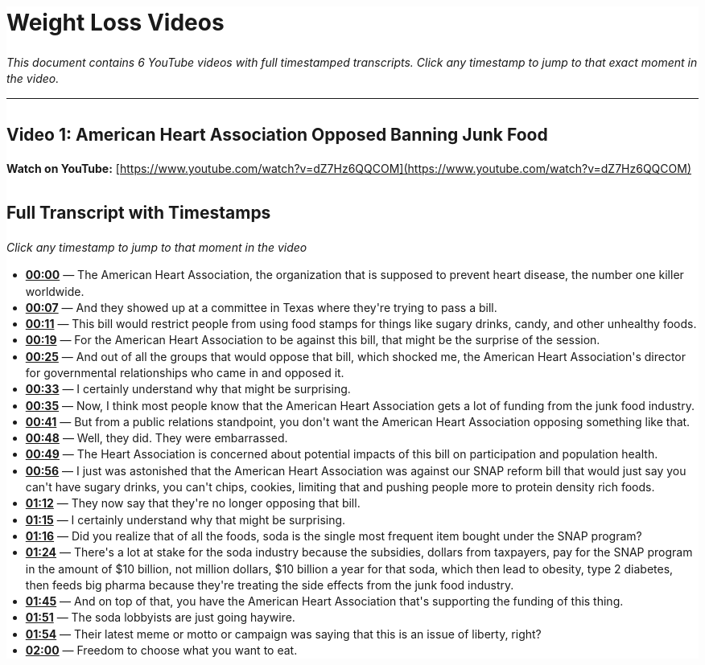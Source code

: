 # Weight Loss Videos

*This document contains 6 YouTube videos with full timestamped transcripts. Click any timestamp to jump to that exact moment in the video.*

---


## Video 1: American Heart Association Opposed Banning Junk Food

**Watch on YouTube:** [https://www.youtube.com/watch?v=dZ7Hz6QQCOM](https://www.youtube.com/watch?v=dZ7Hz6QQCOM)

## Full Transcript with Timestamps

*Click any timestamp to jump to that moment in the video*

- **[00:00](https://www.youtube.com/watch?v=dZ7Hz6QQCOM&t=0s)** — The American Heart Association, the organization that is supposed to prevent heart disease, the number one killer worldwide.
- **[00:07](https://www.youtube.com/watch?v=dZ7Hz6QQCOM&t=7s)** — And they showed up at a committee in Texas where they're trying to pass a bill.
- **[00:11](https://www.youtube.com/watch?v=dZ7Hz6QQCOM&t=11s)** — This bill would restrict people from using food stamps for things like sugary drinks, candy, and other unhealthy foods.
- **[00:19](https://www.youtube.com/watch?v=dZ7Hz6QQCOM&t=19s)** — For the American Heart Association to be against this bill, that might be the surprise of the session.
- **[00:25](https://www.youtube.com/watch?v=dZ7Hz6QQCOM&t=25s)** — And out of all the groups that would oppose that bill, which shocked me, the American Heart Association's director for governmental relationships who came in and opposed it.
- **[00:33](https://www.youtube.com/watch?v=dZ7Hz6QQCOM&t=33s)** — I certainly understand why that might be surprising.
- **[00:35](https://www.youtube.com/watch?v=dZ7Hz6QQCOM&t=35s)** — Now, I think most people know that the American Heart Association gets a lot of funding from the junk food industry.
- **[00:41](https://www.youtube.com/watch?v=dZ7Hz6QQCOM&t=41s)** — But from a public relations standpoint, you don't want the American Heart Association opposing something like that.
- **[00:48](https://www.youtube.com/watch?v=dZ7Hz6QQCOM&t=48s)** — Well, they did. They were embarrassed.
- **[00:49](https://www.youtube.com/watch?v=dZ7Hz6QQCOM&t=49s)** — The Heart Association is concerned about potential impacts of this bill on participation and population health.
- **[00:56](https://www.youtube.com/watch?v=dZ7Hz6QQCOM&t=56s)** — I just was astonished that the American Heart Association was against our SNAP reform bill that would just say you can't have sugary drinks, you can't chips, cookies, limiting that and pushing people more to protein density rich foods.
- **[01:12](https://www.youtube.com/watch?v=dZ7Hz6QQCOM&t=72s)** — They now say that they're no longer opposing that bill.
- **[01:15](https://www.youtube.com/watch?v=dZ7Hz6QQCOM&t=75s)** — I certainly understand why that might be surprising.
- **[01:16](https://www.youtube.com/watch?v=dZ7Hz6QQCOM&t=76s)** — Did you realize that of all the foods, soda is the single most frequent item bought under the SNAP program?
- **[01:24](https://www.youtube.com/watch?v=dZ7Hz6QQCOM&t=84s)** — There's a lot at stake for the soda industry because the subsidies, dollars from taxpayers, pay for the SNAP program in the amount of $10 billion, not million dollars, $10 billion a year for that soda, which then lead to obesity, type 2 diabetes, then feeds big pharma because they're treating the side effects from the junk food industry.
- **[01:45](https://www.youtube.com/watch?v=dZ7Hz6QQCOM&t=105s)** — And on top of that, you have the American Heart Association that's supporting the funding of this thing.
- **[01:51](https://www.youtube.com/watch?v=dZ7Hz6QQCOM&t=111s)** — The soda lobbyists are just going haywire.
- **[01:54](https://www.youtube.com/watch?v=dZ7Hz6QQCOM&t=114s)** — Their latest meme or motto or campaign was saying that this is an issue of liberty, right?
- **[02:00](https://www.youtube.com/watch?v=dZ7Hz6QQCOM&t=120s)** — Freedom to choose what you want to eat.